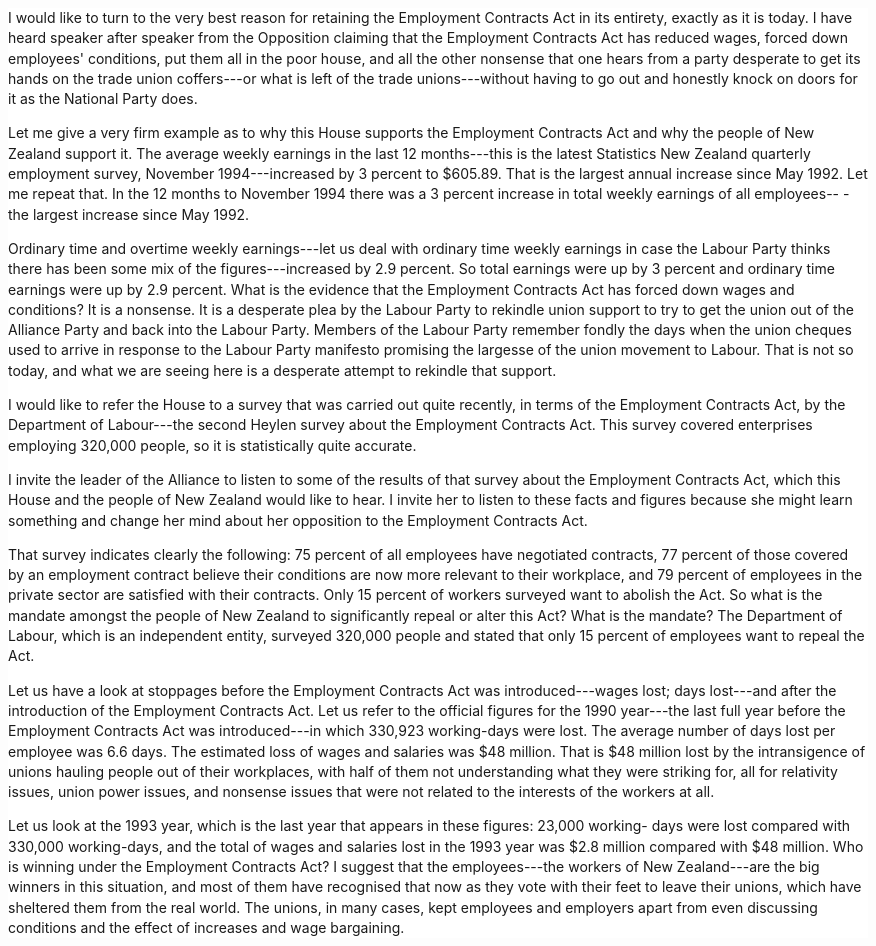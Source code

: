 I would like to turn to the very best reason for retaining the Employment Contracts Act in its entirety, exactly as it is today. I have heard speaker after speaker from the Opposition claiming that the Employment Contracts Act has reduced wages, forced down employees' conditions, put them all in the poor house, and all the other nonsense that one hears from a party desperate to get its hands on the trade union coffers---or what is left of the trade unions---without having to go out and honestly knock on doors for it as the National Party does.

Let me give a very firm example as to why this House supports the Employment Contracts Act and why the people of New Zealand support it. The average weekly earnings in the last 12 months---this is the latest Statistics New Zealand quarterly employment survey, November 1994---increased by 3 percent to $605.89. That is the largest annual increase since May 1992. Let me repeat that. In the 12 months to November 1994 there was a 3 percent increase in total weekly earnings of all employees--
-the largest increase since May 1992.

Ordinary time and overtime weekly earnings---let us deal with ordinary time weekly earnings in case the Labour Party thinks there has been some mix of the figures---increased by 2.9 percent. So total earnings were up by 3 percent and ordinary time earnings were up by 2.9 percent. What is the evidence that the Employment Contracts Act has forced down wages and conditions? It is a nonsense. It is a desperate plea by the Labour Party to rekindle union support to try to get the union out of the Alliance Party and back into the Labour Party. Members of the Labour Party remember fondly the days when the union cheques used to arrive in response to the Labour Party manifesto promising the largesse of the union movement to Labour. That is not so today, and what we are seeing here is a desperate attempt to rekindle that support.

I would like to refer the House to a survey that was carried out quite recently, in terms of the Employment Contracts Act, by the Department of Labour---the second Heylen survey about the Employment Contracts Act. This survey covered enterprises employing 320,000 people, so it is statistically quite accurate.

I invite the leader of the Alliance to listen to some of the results of that survey about the Employment Contracts Act, which this House and the people of New Zealand would like to hear. I invite her to listen to these facts and figures because she might learn something and change her mind about her opposition to the Employment Contracts Act.

That survey indicates clearly the following: 75 percent of all employees have negotiated contracts, 77 percent of those covered by an employment contract believe their conditions are now more relevant to their workplace, and 79 percent of employees in the private sector are satisfied with their contracts. Only 15 percent of workers surveyed want to abolish the Act. So what is the mandate amongst the people of New Zealand to significantly repeal or alter this Act? What is the mandate? The 
Department of Labour, which is an independent entity, surveyed 320,000 people and stated that only 15 percent of employees want to repeal the Act.

Let us have a look at stoppages before the Employment Contracts Act was introduced---wages lost; days lost---and after the introduction of the Employment Contracts Act. Let us refer to the official figures for the 1990 year---the last full year before the Employment Contracts Act was introduced---in which 330,923 working-days were lost. The average number of days lost per employee was 6.6 days. The estimated loss of wages and salaries was $48 million. That is $48 million lost by the intransigence of unions hauling people out of their workplaces, with half of them not understanding what they were striking for, all for relativity issues, union power issues, and nonsense issues that were not related to the interests of the workers at all.

Let us look at the 1993 year, which is the last year that appears in these figures: 23,000 working-
days were lost compared with 330,000 working-days, and the total of wages and salaries lost in the 1993 year was $2.8 million compared with $48 million. Who is winning under the Employment Contracts Act? I suggest that the employees---the workers of New Zealand---are the big winners in this situation, and most of them have recognised that now as they vote with their feet to leave their unions, which have sheltered them from the real world. The unions, in many cases, kept employees and employers apart from even discussing conditions and the effect of increases and wage bargaining.
